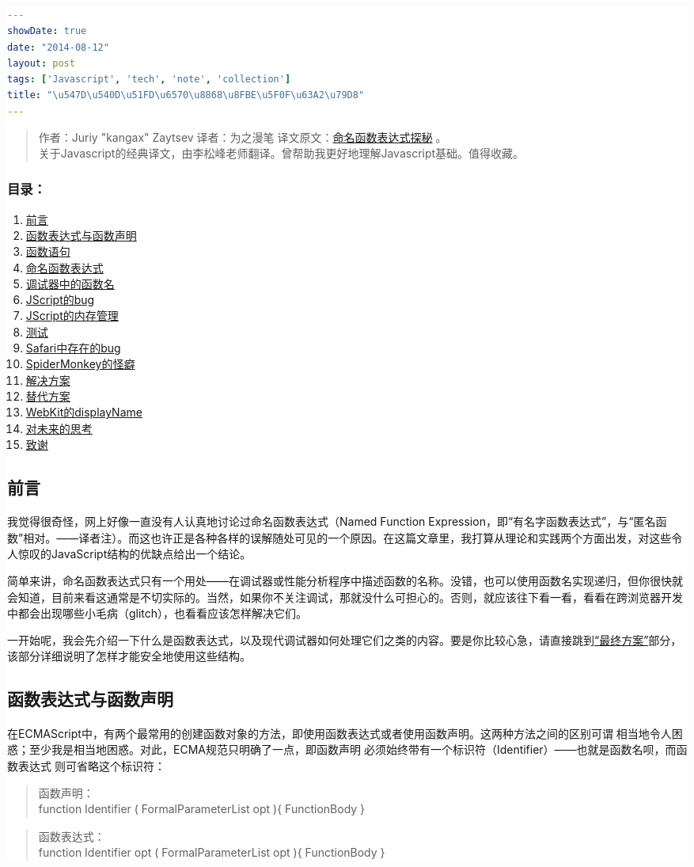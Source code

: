 ```yaml
---
showDate: true
date: "2014-08-12"
layout: post
tags: ['Javascript', 'tech', 'note', 'collection']
title: "\u547D\u540D\u51FD\u6570\u8868\u8FBE\u5F0F\u63A2\u79D8"
---
```


>作者：Juriy "kangax" Zaytsev  译者：为之漫笔 译文原文：<a target="_blank" href="//www.cn-cuckoo.com/main/wp-content/uploads/2009/12/named-function-expressions-demystified.html">命名函数表达式探秘</a> 。  
关于Javascript的经典译文，由李松峰老师翻译。曾帮助我更好地理解Javascript基础。值得收藏。    
 
### 目录：



<ol>
  <li><a href="#introduction">前言</a></li>
  <li><a href="#expr-vs-decl">函数表达式与函数声明</a></li>
  <li><a href="#function-statements">函数语句</a></li>
  <li><a href="#named-expr">命名函数表达式</a></li>
  <li><a href="#names-in-debuggers">调试器中的函数名</a></li>
  <li><a href="#jscript-bugs">JScript的bug</a></li>
  <li><a href="#jscript-memory-management">JScript的内存管理</a></li>
  <li><a href="#tests">测试</a></li>
  <li><a href="#safari-bug">Safari中存在的bug</a></li>
  <li><a href="#spidermonkey-peculiarity">SpiderMonkey的怪癖</a></li>
  <li><a href="#solution">解决方案</a></li>
  <li><a href="#alt-solution">替代方案</a></li>
  <li><a href="#webkit-displayName">WebKit的displayName</a></li>
  <li><a href="#future-considerations">对未来的思考</a></li>
  <li><a href="#credits">致谢</a></li>
</ol>

<h2 id="introduction">前言</h2>

我觉得很奇怪，网上好像一直没有人认真地讨论过命名函数表达式（Named Function Expression，即“有名字函数表达式”，与“匿名函数”相对。——译者注）。而这也许正是各种各样的误解随处可见的一个原因。在这篇文章里，我打算从理论和实践两个方面出发，对这些令人惊叹的JavaScript结构的优缺点给出一个结论。

简单来讲，命名函数表达式只有一个用处——在调试器或性能分析程序中描述函数的名称。没错，也可以使用函数名实现递归，但你很快就会知道，目前来看这通常是不切实际的。当然，如果你不关注调试，那就没什么可担心的。否则，就应该往下看一看，看看在跨浏览器开发中都会出现哪些小毛病（glitch），也看看应该怎样解决它们。

一开始呢，我会先介绍一下什么是函数表达式，以及现代调试器如何处理它们之类的内容。要是你比较心急，请直接跳到<a href="#solution">“最终方案”</a>部分，该部分详细说明了怎样才能安全地使用这些结构。

<h2 id="expr-vs-decl">函数表达式与函数声明</h2>

在ECMAScript中，有两个最常用的创建函数对象的方法，即使用函数表达式或者使用函数声明。这两种方法之间的区别可谓 相当地令人困惑；至少我是相当地困惑。对此，ECMA规范只明确了一点，即函数声明 必须始终带有一个标识符（Identifier）——也就是函数名呗，而函数表达式 则可省略这个标识符：

>函数声明：  
function Identifier ( FormalParameterList opt ){ FunctionBody }

>函数表达式：  
function Identifier opt ( FormalParameterList opt ){ FunctionBody }

